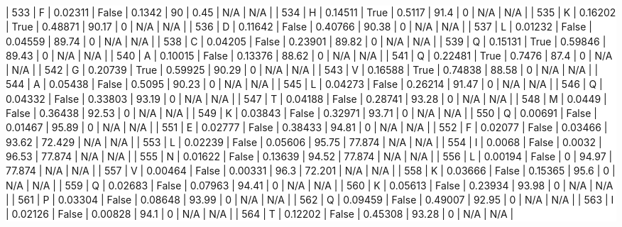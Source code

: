 |   533 | F    |         0.02311 | False     |                          0.1342  |                 90    |         0.45  | N/A                      | N/A                             |
|   534 | H    |         0.14511 | True      |                          0.5117  |                 91.4  |         0     | N/A                      | N/A                             |
|   535 | K    |         0.16202 | True      |                          0.48871 |                 90.17 |         0     | N/A                      | N/A                             |
|   536 | D    |         0.11642 | False     |                          0.40766 |                 90.38 |         0     | N/A                      | N/A                             |
|   537 | L    |         0.01232 | False     |                          0.04559 |                 89.74 |         0     | N/A                      | N/A                             |
|   538 | C    |         0.04205 | False     |                          0.23901 |                 89.82 |         0     | N/A                      | N/A                             |
|   539 | Q    |         0.15131 | True      |                          0.59846 |                 89.43 |         0     | N/A                      | N/A                             |
|   540 | A    |         0.10015 | False     |                          0.13376 |                 88.62 |         0     | N/A                      | N/A                             |
|   541 | Q    |         0.22481 | True      |                          0.7476  |                 87.4  |         0     | N/A                      | N/A                             |
|   542 | G    |         0.20739 | True      |                          0.59925 |                 90.29 |         0     | N/A                      | N/A                             |
|   543 | V    |         0.16588 | True      |                          0.74838 |                 88.58 |         0     | N/A                      | N/A                             |
|   544 | A    |         0.05438 | False     |                          0.5095  |                 90.23 |         0     | N/A                      | N/A                             |
|   545 | L    |         0.04273 | False     |                          0.26214 |                 91.47 |         0     | N/A                      | N/A                             |
|   546 | Q    |         0.04332 | False     |                          0.33803 |                 93.19 |         0     | N/A                      | N/A                             |
|   547 | T    |         0.04188 | False     |                          0.28741 |                 93.28 |         0     | N/A                      | N/A                             |
|   548 | M    |         0.0449  | False     |                          0.36438 |                 92.53 |         0     | N/A                      | N/A                             |
|   549 | K    |         0.03843 | False     |                          0.32971 |                 93.71 |         0     | N/A                      | N/A                             |
|   550 | Q    |         0.00691 | False     |                          0.01467 |                 95.89 |         0     | N/A                      | N/A                             |
|   551 | E    |         0.02777 | False     |                          0.38433 |                 94.81 |         0     | N/A                      | N/A                             |
|   552 | F    |         0.02077 | False     |                          0.03466 |                 93.62 |        72.429 | N/A                      | N/A                             |
|   553 | L    |         0.02239 | False     |                          0.05606 |                 95.75 |        77.874 | N/A                      | N/A                             |
|   554 | I    |         0.0068  | False     |                          0.0032  |                 96.53 |        77.874 | N/A                      | N/A                             |
|   555 | N    |         0.01622 | False     |                          0.13639 |                 94.52 |        77.874 | N/A                      | N/A                             |
|   556 | L    |         0.00194 | False     |                          0       |                 94.97 |        77.874 | N/A                      | N/A                             |
|   557 | V    |         0.00464 | False     |                          0.00331 |                 96.3  |        72.201 | N/A                      | N/A                             |
|   558 | K    |         0.03666 | False     |                          0.15365 |                 95.6  |         0     | N/A                      | N/A                             |
|   559 | Q    |         0.02683 | False     |                          0.07963 |                 94.41 |         0     | N/A                      | N/A                             |
|   560 | K    |         0.05613 | False     |                          0.23934 |                 93.98 |         0     | N/A                      | N/A                             |
|   561 | P    |         0.03304 | False     |                          0.08648 |                 93.99 |         0     | N/A                      | N/A                             |
|   562 | Q    |         0.09459 | False     |                          0.49007 |                 92.95 |         0     | N/A                      | N/A                             |
|   563 | I    |         0.02126 | False     |                          0.00828 |                 94.1  |         0     | N/A                      | N/A                             |
|   564 | T    |         0.12202 | False     |                          0.45308 |                 93.28 |         0     | N/A                      | N/A                             |